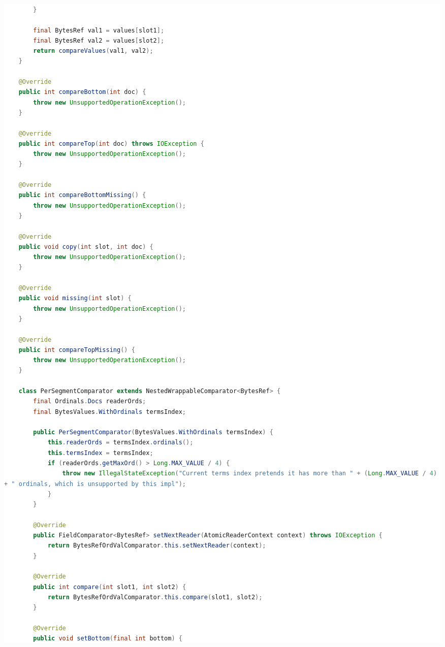 ```java
        }

        final BytesRef val1 = values[slot1];
        final BytesRef val2 = values[slot2];
        return compareValues(val1, val2);
    }

    @Override
    public int compareBottom(int doc) {
        throw new UnsupportedOperationException();
    }

    @Override
    public int compareTop(int doc) throws IOException {
        throw new UnsupportedOperationException();
    }

    @Override
    public int compareBottomMissing() {
        throw new UnsupportedOperationException();
    }

    @Override
    public void copy(int slot, int doc) {
        throw new UnsupportedOperationException();
    }

    @Override
    public void missing(int slot) {
        throw new UnsupportedOperationException();
    }

    @Override
    public int compareTopMissing() {
        throw new UnsupportedOperationException();
    }

    class PerSegmentComparator extends NestedWrappableComparator<BytesRef> {
        final Ordinals.Docs readerOrds;
        final BytesValues.WithOrdinals termsIndex;

        public PerSegmentComparator(BytesValues.WithOrdinals termsIndex) {
            this.readerOrds = termsIndex.ordinals();
            this.termsIndex = termsIndex;
            if (readerOrds.getMaxOrd() > Long.MAX_VALUE / 4) {
                throw new IllegalStateException("Current terms index pretends it has more than " + (Long.MAX_VALUE / 4) + " ordinals, which is unsupported by this impl");
            }
        }

        @Override
        public FieldComparator<BytesRef> setNextReader(AtomicReaderContext context) throws IOException {
            return BytesRefOrdValComparator.this.setNextReader(context);
        }

        @Override
        public int compare(int slot1, int slot2) {
            return BytesRefOrdValComparator.this.compare(slot1, slot2);
        }

        @Override
        public void setBottom(final int bottom) {
```